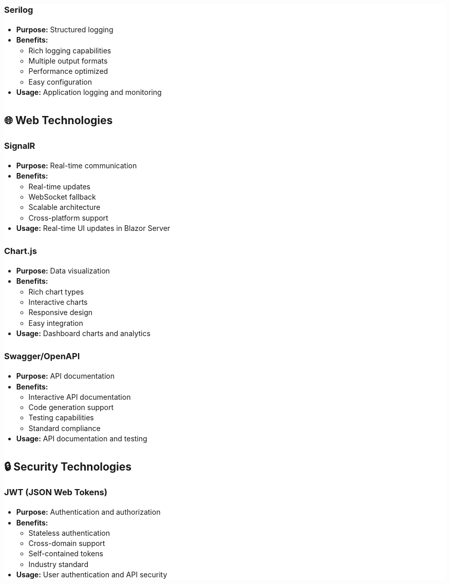 ### **Serilog**
- **Purpose:** Structured logging
- **Benefits:**
  - Rich logging capabilities
  - Multiple output formats
  - Performance optimized
  - Easy configuration
- **Usage:** Application logging and monitoring

## 🌐 Web Technologies

### **SignalR**
- **Purpose:** Real-time communication
- **Benefits:**
  - Real-time updates
  - WebSocket fallback
  - Scalable architecture
  - Cross-platform support
- **Usage:** Real-time UI updates in Blazor Server

### **Chart.js**
- **Purpose:** Data visualization
- **Benefits:**
  - Rich chart types
  - Interactive charts
  - Responsive design
  - Easy integration
- **Usage:** Dashboard charts and analytics

### **Swagger/OpenAPI**
- **Purpose:** API documentation
- **Benefits:**
  - Interactive API documentation
  - Code generation support
  - Testing capabilities
  - Standard compliance
- **Usage:** API documentation and testing

## 🔒 Security Technologies

### **JWT (JSON Web Tokens)**
- **Purpose:** Authentication and authorization
- **Benefits:**
  - Stateless authentication
  - Cross-domain support
  - Self-contained tokens
  - Industry standard
- **Usage:** User authentication and API security
